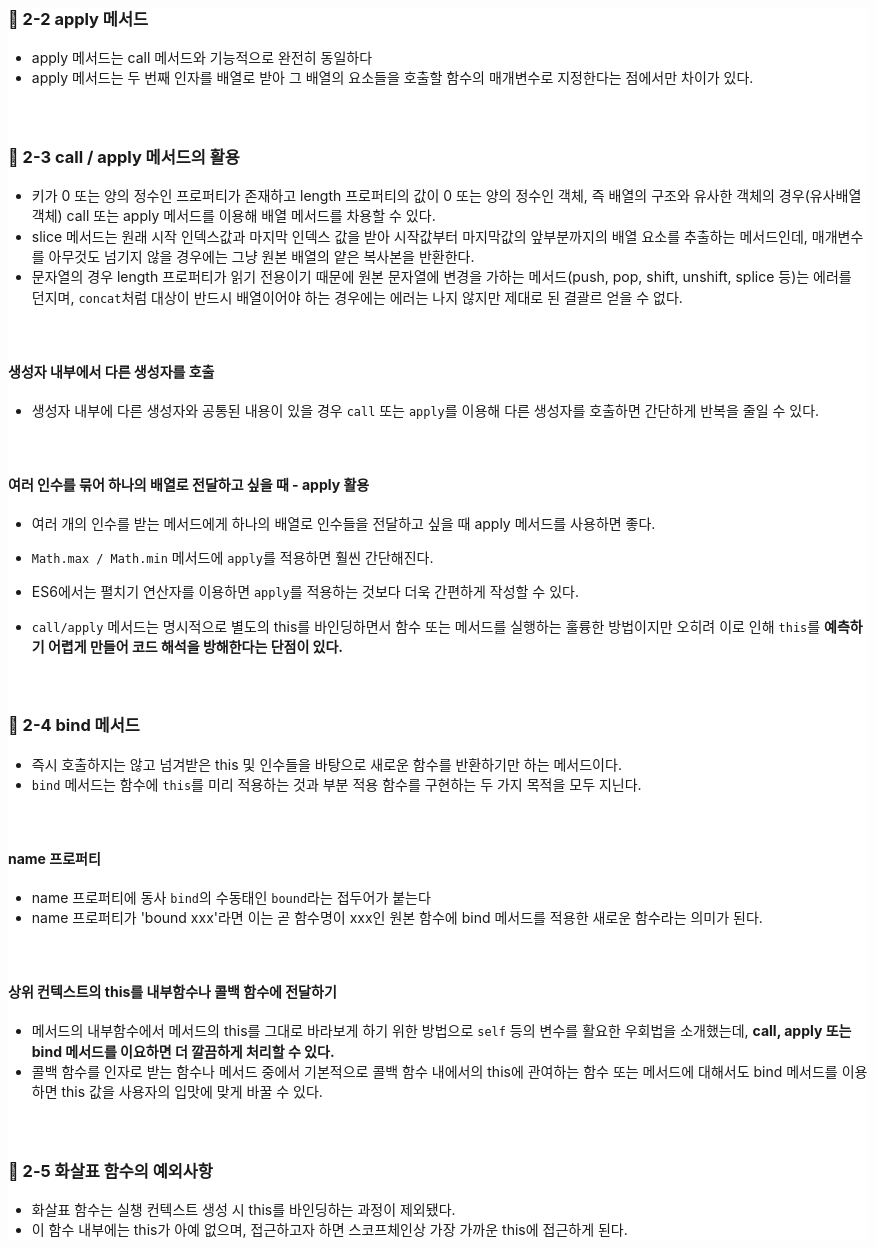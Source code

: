### 📍 2-2 apply 메서드 
- apply 메서드는 call 메서드와 기능적으로 완전히 동일하다
- apply 메서드는 두 번째 인자를 배열로 받아 그 배열의 요소들을 호출할 함수의 매개변수로 지정한다는 점에서만 차이가 있다. 

<br>

### 📍 2-3 call / apply 메서드의 활용
- 키가 0 또는 양의 정수인 프로퍼티가 존재하고 length 프로퍼티의 값이 0 또는 양의 정수인 객체, 즉 배열의 구조와 유사한 객체의 경우(유사배열객체) call 또는 apply 메서드를 이용해 배열 메서드를 차용할 수 있다. 
- slice 메서드는 원래 시작 인덱스값과 마지막 인덱스 값을 받아 시작값부터 마지막값의 앞부분까지의 배열 요소를 추출하는 메서드인데, 매개변수를 아무것도 넘기지 않을 경우에는 그냥 원본 배열의 얕은 복사본을 반환한다. 
- 문자열의 경우 length 프로퍼티가 읽기 전용이기 때문에 원본 문자열에 변경을 가하는 메서드(push, pop, shift, unshift, splice 등)는 에러를 던지며, `concat`처럼 대상이 반드시 배열이어야 하는 경우에는 에러는 나지 않지만 제대로 된 결괄르 얻을 수 없다. 

<br>

#### 생성자 내부에서 다른 생성자를 호출
- 생성자 내부에 다른 생성자와 공통된 내용이 있을 경우 `call` 또는 `apply`를 이용해 다른 생성자를 호출하면 간단하게 반복을 줄일 수 있다. 

<br>

#### 여러 인수를 묶어 하나의 배열로 전달하고 싶을 때 - apply 활용
- 여러 개의 인수를 받는 메서드에게 하나의 배열로 인수들을 전달하고 싶을 때 apply 메서드를 사용하면 좋다. 

- `Math.max / Math.min` 메서드에 `apply`를 적용하면 훨씬 간단해진다. 
- ES6에서는 펼치기 연산자를 이용하면 `apply`를 적용하는 것보다 더욱 간편하게 작성할 수 있다. 
- `call/apply` 메서드는 명시적으로 별도의 this를 바인딩하면서 함수 또는 메서드를 실행하는 훌륭한 방법이지만 오히려 이로 인해 `this`를 **예측하기 어렵게 만들어 코드 해석을 방해한다는 단점이 있다.**

<br>

### 📍 2-4 bind 메서드
- 즉시 호출하지는 않고 넘겨받은 this 및 인수들을 바탕으로 새로운 함수를 반환하기만 하는 메서드이다. 
- `bind` 메서드는 함수에 `this`를 미리 적용하는 것과 부분 적용 함수를 구현하는 두 가지 목적을 모두 지닌다. 

<br>

#### name 프로퍼티
- name 프로퍼티에 동사 `bind`의 수동태인 `bound`라는 접두어가 붙는다
- name 프로퍼티가 'bound xxx'라면 이는 곧 함수명이 xxx인 원본 함수에 bind 메서드를 적용한 새로운 함수라는 의미가 된다. 

<br>

#### 상위 컨텍스트의 this를 내부함수나 콜백 함수에 전달하기 
- 메서드의 내부함수에서 메서드의 this를 그대로 바라보게 하기 위한 방법으로 `self` 등의 변수를 활요한 우회법을 소개했는데, **call, apply 또는 bind 메서드를 이요하면 더 깔끔하게 처리할 수 있다.**
- 콜백 함수를 인자로 받는 함수나 메서드 중에서 기본적으로 콜백 함수 내에서의 this에 관여하는 함수 또는 메서드에 대해서도 bind 메서드를 이용하면 this 값을 사용자의 입맛에 맞게 바꿀 수 있다. 

<br>

### 📍 2-5 화살표 함수의 예외사항

- 화살표 함수는 실챙 컨텍스트 생성 시 this를 바인딩하는 과정이 제외됐다. 
- 이 함수 내부에는 this가 아예 없으며, 접근하고자 하면 스코프체인상 가장 가까운 this에 접근하게 된다. 
